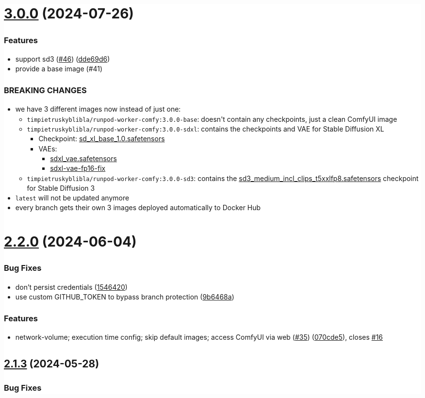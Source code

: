 # [3.0.0](https://github.com/blib-la/runpod-worker-comfy/compare/2.2.0...3.0.0) (2024-07-26)

### Features

- support sd3 ([#46](https://github.com/blib-la/runpod-worker-comfy/issues/46)) ([dde69d6](https://github.com/blib-la/runpod-worker-comfy/commit/dde69d6ca75eb7e4c5f01fd17e6da5b62f8a401f))
- provide a base image (#41)

### BREAKING CHANGES

- we have 3 different images now instead of just one:
  - `timpietruskyblibla/runpod-worker-comfy:3.0.0-base`: doesn't contain any checkpoints, just a clean ComfyUI image
  - `timpietruskyblibla/runpod-worker-comfy:3.0.0-sdxl`: contains the checkpoints and VAE for Stable Diffusion XL
    - Checkpoint: [sd_xl_base_1.0.safetensors](https://huggingface.co/stabilityai/stable-diffusion-xl-base-1.0)
    - VAEs:
      - [sdxl_vae.safetensors](https://huggingface.co/stabilityai/sdxl-vae/)
      - [sdxl-vae-fp16-fix](https://huggingface.co/madebyollin/sdxl-vae-fp16-fix/)
  - `timpietruskyblibla/runpod-worker-comfy:3.0.0-sd3`: contains the [sd3_medium_incl_clips_t5xxlfp8.safetensors](https://huggingface.co/stabilityai/stable-diffusion-3-medium) checkpoint for Stable Diffusion 3
- `latest` will not be updated anymore
- every branch gets their own 3 images deployed automatically to Docker Hub

# [2.2.0](https://github.com/blib-la/runpod-worker-comfy/compare/2.1.3...2.2.0) (2024-06-04)

### Bug Fixes

- don’t persist credentials ([1546420](https://github.com/blib-la/runpod-worker-comfy/commit/15464201b24de0746fe365e7635540330887a393))
- use custom GITHUB_TOKEN to bypass branch protection ([9b6468a](https://github.com/blib-la/runpod-worker-comfy/commit/9b6468a40b8a476d7812423ff6fe7b73f5f91f1d))

### Features

- network-volume; execution time config; skip default images; access ComfyUI via web ([#35](https://github.com/blib-la/runpod-worker-comfy/issues/35)) ([070cde5](https://github.com/blib-la/runpod-worker-comfy/commit/070cde5460203e24e3fbf68c4ff6c9a9b7910f3f)), closes [#16](https://github.com/blib-la/runpod-worker-comfy/issues/16)

## [2.1.3](https://github.com/blib-la/runpod-worker-comfy/compare/2.1.2...2.1.3) (2024-05-28)

### Bug Fixes
